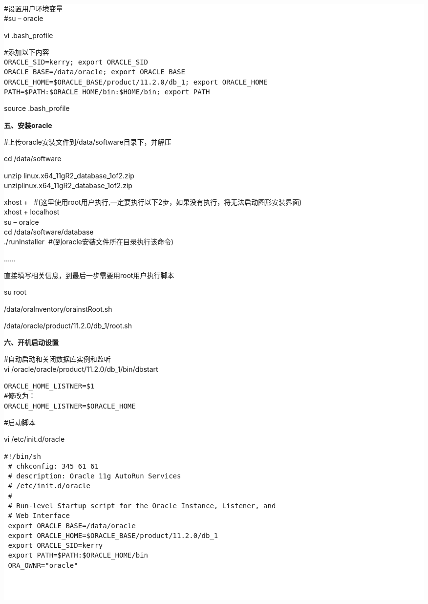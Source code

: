 #设置用户环境变量  
#su &#8211; oracle

vi .bash_profile

<pre class="lang:default decode:true">#添加以下内容
ORACLE_SID=kerry; export ORACLE_SID
ORACLE_BASE=/data/oracle; export ORACLE_BASE
ORACLE_HOME=$ORACLE_BASE/product/11.2.0/db_1; export ORACLE_HOME
PATH=$PATH:$ORACLE_HOME/bin:$HOME/bin; export PATH</pre>

source .bash_profile

**五、安装oracle**

#上传oracle安装文件到/data/software目录下，并解压

cd /data/software

unzip linux.x64\_11gR2\_database_1of2.zip  
unziplinux.x64\_11gR2\_database_1of2.zip

xhost +   #(这里使用root用户执行,一定要执行以下2步，如果没有执行，将无法启动图形安装界面)  
xhost + localhost  
su &#8211; oralce  
cd /data/software/database  
./runInstaller  #(到oracle安装文件所在目录执行该命令)

&#8230;&#8230;

直接填写相关信息，到最后一步需要用root用户执行脚本

su root

/data/oralnventory/orainstRoot.sh

/data/oracle/product/11.2.0/db_1/root.sh

**六、开机启动设置**

#自动启动和关闭数据库实例和监听  
vi /oracle/oracle/product/11.2.0/db_1/bin/dbstart

<pre class="lang:default decode:true">ORACLE_HOME_LISTNER=$1
#修改为：
ORACLE_HOME_LISTNER=$ORACLE_HOME</pre>

#启动脚本

vi /etc/init.d/oracle

<pre class="lang:default decode:true">#!/bin/sh
 # chkconfig: 345 61 61
 # description: Oracle 11g AutoRun Services
 # /etc/init.d/oracle
 #
 # Run-level Startup script for the Oracle Instance, Listener, and
 # Web Interface
 export ORACLE_BASE=/data/oracle
 export ORACLE_HOME=$ORACLE_BASE/product/11.2.0/db_1
 export ORACLE_SID=kerry
 export PATH=$PATH:$ORACLE_HOME/bin
 ORA_OWNR="oracle"
